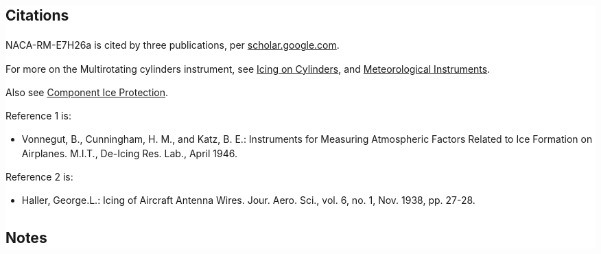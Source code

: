 ## Citations  

NACA-RM-E7H26a is cited by three publications, per [scholar.google.com](https://scholar.google.com/scholar?hl=en&as_sdt=0%2C48&q=Determination+of+Aircraft+Antenna+Loads+Produced+by+Natural+Icing+Conditions&btnG=).  

For more on the Multirotating cylinders instrument, see 
[Icing on Cylinders]({filename}Icing%20on%20Cylinders.md), and 
[Meteorological Instruments]({filename}instruments.md).   

Also see [Component Ice Protection]({filename}Component%20Ice%20Protection.md).  

Reference 1 is:  

- Vonnegut, B., Cunningham, H. M., and Katz, B. E.: Instruments
for Measuring Atmospheric Factors Related to Ice Formation on
Airplanes. M.I.T., De-Icing Res. Lab., April 1946.  

Reference 2 is:  

- Haller, George.L.: Icing of Aircraft Antenna Wires. Jour. Aero. Sci., vol. 6, no. 1, Nov. 1938, pp. 27-28.

## Notes  
 
[^1]: Kepple, W. L.: Determination of Aircraft Antenna Loads Produced by Natural Icing Conditions. NACA-RM-E7H26a [ntrs.nasa.gov](https://ntrs.nasa.gov/citations/19930085708), 1948.  
